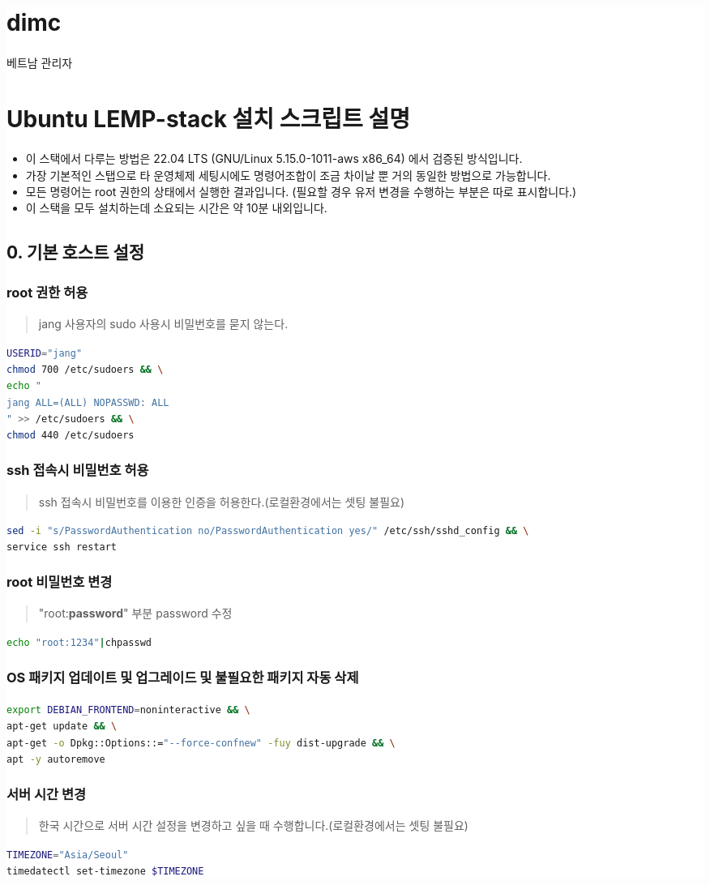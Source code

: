 # dimc
베트남 관리자

# Ubuntu LEMP-stack 설치 스크립트 설명

* 이 스택에서 다루는 방법은 22.04 LTS (GNU/Linux 5.15.0-1011-aws x86_64) 에서 검증된 방식입니다.
* 가장 기본적인 스탭으로 타 운영체제 세팅시에도 명령어조합이 조금 차이날 뿐 거의 동일한 방법으로 가능합니다.
* 모든 명령어는 root 권한의 상태에서 실행한 결과입니다. (필요할 경우 유저 변경을 수행하는 부분은 따로 표시합니다.)
* 이 스택을 모두 설치하는데 소요되는 시간은 약 10분 내외입니다.

## 0. 기본 호스트 설정

### root 권한 허용
> jang 사용자의 sudo 사용시 비밀번호를 묻지 않는다.
```bash
USERID="jang"
chmod 700 /etc/sudoers && \
echo "
jang ALL=(ALL) NOPASSWD: ALL
" >> /etc/sudoers && \
chmod 440 /etc/sudoers
```

### ssh 접속시 비밀번호 허용
> ssh 접속시 비밀번호를 이용한 인증을 허용한다.(로컬환경에서는 셋팅 불필요)
```bash
sed -i "s/PasswordAuthentication no/PasswordAuthentication yes/" /etc/ssh/sshd_config && \
service ssh restart
```

### root 비밀번호 변경
> "root:**password**" 부분 password 수정

```bash
echo "root:1234"|chpasswd
```

### OS 패키지 업데이트 및 업그레이드 및 불필요한 패키지 자동 삭제
```bash
export DEBIAN_FRONTEND=noninteractive && \
apt-get update && \
apt-get -o Dpkg::Options::="--force-confnew" -fuy dist-upgrade && \
apt -y autoremove
```

### 서버 시간 변경
> 한국 시간으로 서버 시간 설정을 변경하고 싶을 때 수행합니다.(로컬환경에서는 셋팅 불필요)
```bash
TIMEZONE="Asia/Seoul"
timedatectl set-timezone $TIMEZONE
```
